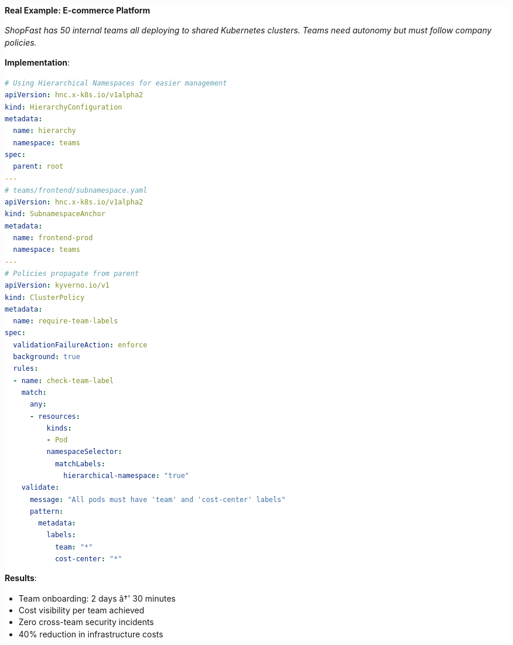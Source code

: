 **Real Example: E-commerce Platform**

*ShopFast has 50 internal teams all deploying to shared Kubernetes clusters. Teams need autonomy but must follow company policies.*

**Implementation**:

```yaml
# Using Hierarchical Namespaces for easier management
apiVersion: hnc.x-k8s.io/v1alpha2
kind: HierarchyConfiguration
metadata:
  name: hierarchy
  namespace: teams
spec:
  parent: root
---
# teams/frontend/subnamespace.yaml
apiVersion: hnc.x-k8s.io/v1alpha2
kind: SubnamespaceAnchor
metadata:
  name: frontend-prod
  namespace: teams
---
# Policies propagate from parent
apiVersion: kyverno.io/v1
kind: ClusterPolicy
metadata:
  name: require-team-labels
spec:
  validationFailureAction: enforce
  background: true
  rules:
  - name: check-team-label
    match:
      any:
      - resources:
          kinds:
          - Pod
          namespaceSelector:
            matchLabels:
              hierarchical-namespace: "true"
    validate:
      message: "All pods must have 'team' and 'cost-center' labels"
      pattern:
        metadata:
          labels:
            team: "*"
            cost-center: "*"
```

**Results**:
- Team onboarding: 2 days â†' 30 minutes
- Cost visibility per team achieved
- Zero cross-team security incidents
- 40% reduction in infrastructure costs
